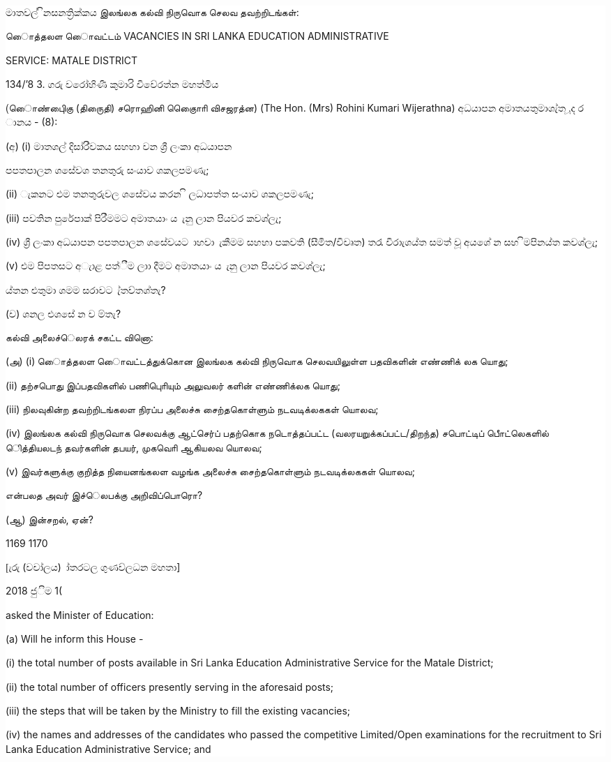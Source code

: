 මාතවල් ිනසනත්‍රික්කය இலங்லக கல்வி நிருவொக செலவ தவற்றிடங்கள்:

ைொத்தலள ைொவட்டம் VACANCIES IN SRI LANKA EDUCATION ADMINISTRATIVE

SERVICE: MATALE DISTRICT

134/’8 3. ගරු වරෝහිණී කුමාරි විවේරත්න මහත්මිය

(ைொண்புைிகு (திருைதி) சரொஹினி குைொொி விசஜரத்ன) (The Hon. (Mrs) Rohini Kumari Wijerathna) අධයාපන අමාතයතුමාශැ්ත .ූද ‍ර ානය - (8):

(අ) (i) මාතශල් දිසා්‍රි්වකය සහහා වන ශ්‍රී ලංකා අධයාපන

පපතපාලන ශසේවශ තනතුරු සං‍යාව ශකලපමණැ;

(ii) ැකනට එම තනතුරුවල ශසේවය කරන ි ලධාපත්ත සං‍යාව ශකලපමණැ;

(iii) පවතින පුරේපාක් පිරීමමට අමාතයාං ය ැනු ලාන පියවර කවශ්ලැ;

(iv) ශ්‍රී ලංකා අධයාපන පපතපාලන ශසේවයට ාහවා ැකීමම සහහා පකවති (සීමිත/විවෘත) තරැ විරාැශය්ත සමත් වූ අයශේ න සහ ිමපිනය්ත කවශ්ලැ;

(v) එම පිපතසට අැාළ පත්ීම ලාා දීමට අමාතයාං ය ැනු ලාන පියවර කවශ්ලැ;

ය්තන එතුමා ශමම සරාවට ැ්තව්තශ්තැ?

(ව) ශනල එශසේ න ව ම්තැ?

கல்வி அலைச்ெலரக் சகட்ட வினொ:

(அ) (i) ைொத்தலள ைொவட்டத்துக்கொன இலங்லக கல்வி நிருவொக செலவயிலுள்ள பதவிகளின் எண்ணிக் லக யொது;

(ii) தற்சபொது இப்பதவிகளில் பணிபுொியும் அலுவலர் களின் எண்ணிக்லக யொது;

(iii) நிலவுகின்ற தவற்றிடங்கலள நிரப்ப அலைச்சு சைற்தகொள்ளும் நடவடிக்லககள் யொலவ;

(iv) இலங்லக கல்வி நிருவொக செலவக்கு ஆட்செர்ப் பதற்கொக நடொத்தப்பட்ட (வலரயறுக்கப்பட்ட/திறந்த) சபொட்டிப் பொீட்லெகளில் ெித்தியலடந் தவர்களின் தபயர், முகவொி ஆகியலவ யொலவ;

(v) இவர்களுக்கு குறித்த நியைனங்கலள வழங்க அலைச்சு சைற்தகொள்ளும் நடவடிக்லககள் யொலவ;

என்பலத அவர் இச்ெலபக்கு அறிவிப்பொரொ?

(ஆ) இன்சறல், ஏன்?

1169 1170

[ැරු (වචා්ලය) ා්තරටල ගුණව්ලධන මහතා]

2018 ජුිම 1(

asked the Minister of Education:

(a) Will he inform this House -

(i) the total number of posts available in Sri Lanka Education Administrative Service for the Matale District;

(ii) the total number of officers presently serving in the aforesaid posts;

(iii) the steps that will be taken by the Ministry to fill the existing vacancies;

(iv) the names and addresses of the candidates who passed the competitive Limited/Open examinations for the recruitment to Sri Lanka Education Administrative Service; and

